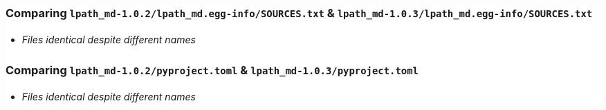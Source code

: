### Comparing `lpath_md-1.0.2/lpath_md.egg-info/SOURCES.txt` & `lpath_md-1.0.3/lpath_md.egg-info/SOURCES.txt`

 * *Files identical despite different names*

### Comparing `lpath_md-1.0.2/pyproject.toml` & `lpath_md-1.0.3/pyproject.toml`

 * *Files identical despite different names*

